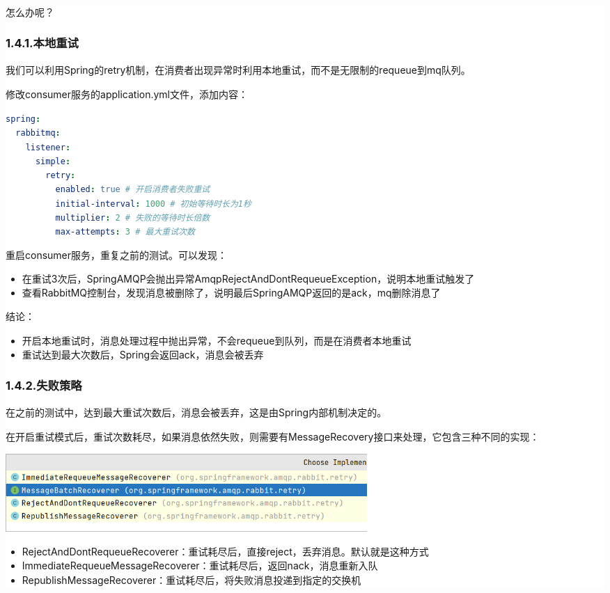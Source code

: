 

怎么办呢？



### 1.4.1.本地重试

我们可以利用Spring的retry机制，在消费者出现异常时利用本地重试，而不是无限制的requeue到mq队列。

修改consumer服务的application.yml文件，添加内容：

```yaml
spring:
  rabbitmq:
    listener:
      simple:
        retry:
          enabled: true # 开启消费者失败重试
          initial-interval: 1000 # 初始等待时长为1秒
          multiplier: 2 # 失败的等待时长倍数
          max-attempts: 3 # 最大重试次数
```



重启consumer服务，重复之前的测试。可以发现：

- 在重试3次后，SpringAMQP会抛出异常AmqpRejectAndDontRequeueException，说明本地重试触发了
- 查看RabbitMQ控制台，发现消息被删除了，说明最后SpringAMQP返回的是ack，mq删除消息了



结论：

- 开启本地重试时，消息处理过程中抛出异常，不会requeue到队列，而是在消费者本地重试
- 重试达到最大次数后，Spring会返回ack，消息会被丢弃



### 1.4.2.失败策略

在之前的测试中，达到最大重试次数后，消息会被丢弃，这是由Spring内部机制决定的。



在开启重试模式后，重试次数耗尽，如果消息依然失败，则需要有MessageRecovery接口来处理，它包含三种不同的实现：

<img src="assets/image-20220602105740329.png" alt="image-20220602105740329" style="zoom: 67%;" /> 

- RejectAndDontRequeueRecoverer：重试耗尽后，直接reject，丢弃消息。默认就是这种方式
- ImmediateRequeueMessageRecoverer：重试耗尽后，返回nack，消息重新入队
- RepublishMessageRecoverer：重试耗尽后，将失败消息投递到指定的交换机
